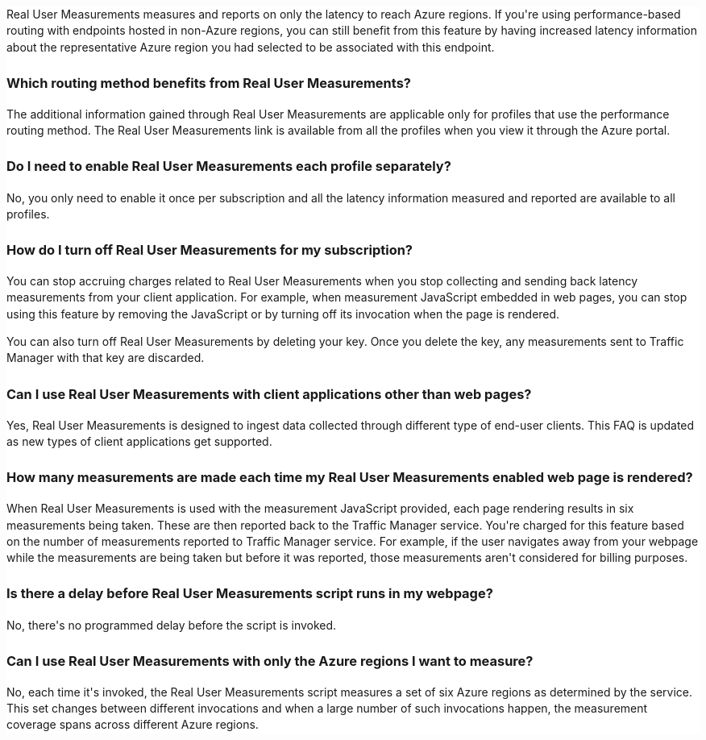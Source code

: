 Real User Measurements measures and reports on only the latency to reach Azure regions. If you're using performance-based routing with endpoints hosted in non-Azure regions, you can still benefit from this feature by having increased latency information about the representative Azure region you had selected to be associated with this endpoint.

### Which routing method benefits from Real User Measurements?

The additional information gained through Real User Measurements are applicable only for profiles that use the performance routing method. The Real User Measurements link is available from all the profiles when you view it through the Azure portal.

### Do I need to enable Real User Measurements each profile separately?

No, you only need to enable it once per subscription and all the latency information measured and reported are available to all profiles.

### How do I turn off Real User Measurements for my subscription?

You can stop accruing charges related to Real User Measurements when you stop collecting and sending back latency measurements from your client application. For example, when measurement JavaScript embedded in web pages, you can stop using this feature by removing the JavaScript or by turning off its invocation when the page is rendered.

You can also turn off Real User Measurements by deleting your key. Once you delete the key, any measurements sent to Traffic Manager with that key are discarded.

### Can I use Real User Measurements with client applications other than web pages?

Yes, Real User Measurements is designed to ingest data collected through different type of end-user clients. This FAQ is updated as new types of client applications get supported.

### How many measurements are made each time my Real User Measurements enabled web page is rendered?

When Real User Measurements is used with the measurement JavaScript provided, each page rendering results in six measurements being taken. These are then reported back to the Traffic Manager service. You're charged for this feature based on the number of measurements reported to Traffic Manager service. For example, if the user navigates away from your webpage while the measurements are being taken but before it was reported, those measurements aren't considered for billing purposes.

### Is there a delay before Real User Measurements script runs in my webpage?

No, there's no programmed delay before the script is invoked.

### Can I use Real User Measurements with only the Azure regions I want to measure?

No, each time it's invoked, the Real User Measurements script measures a set of six Azure regions as determined by the service. This set changes between different invocations and when a large number of such invocations happen, the measurement coverage spans across different Azure regions.
